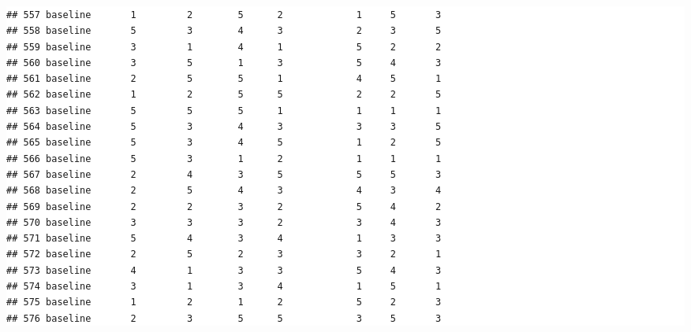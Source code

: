     ## 557 baseline       1         2        5      2             1     5       3
    ## 558 baseline       5         3        4      3             2     3       5
    ## 559 baseline       3         1        4      1             5     2       2
    ## 560 baseline       3         5        1      3             5     4       3
    ## 561 baseline       2         5        5      1             4     5       1
    ## 562 baseline       1         2        5      5             2     2       5
    ## 563 baseline       5         5        5      1             1     1       1
    ## 564 baseline       5         3        4      3             3     3       5
    ## 565 baseline       5         3        4      5             1     2       5
    ## 566 baseline       5         3        1      2             1     1       1
    ## 567 baseline       2         4        3      5             5     5       3
    ## 568 baseline       2         5        4      3             4     3       4
    ## 569 baseline       2         2        3      2             5     4       2
    ## 570 baseline       3         3        3      2             3     4       3
    ## 571 baseline       5         4        3      4             1     3       3
    ## 572 baseline       2         5        2      3             3     2       1
    ## 573 baseline       4         1        3      3             5     4       3
    ## 574 baseline       3         1        3      4             1     5       1
    ## 575 baseline       1         2        1      2             5     2       3
    ## 576 baseline       2         3        5      5             3     5       3